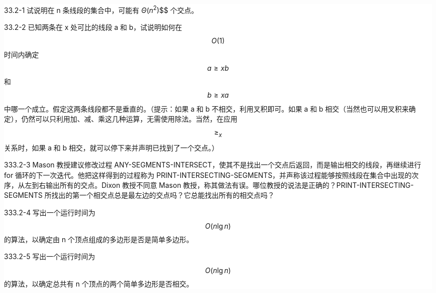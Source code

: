 33.2-1 试说明在 n 条线段的集合中，可能有 $\Theta\left(n^2\right)$$$ 个交点。

33.2-2 已知两条在 x 处可比的线段 a 和 b，试说明如何在 $$O(1)$$ 时间内确定 $$a\geqslant x b$$ 和 $$b\geqslant x a$$ 中哪一个成立。假定这两条线段都不是垂直的。（提示：如果 a 和 b 不相交，利用叉积即可。如果 a 和 b 相交（当然也可以用叉积来确定），仍然可以只利用加、减、乘这几种运算，无需使用除法。当然，在应用 $$\geqslant_x$$ 关系时，如果 a 和 b 相交，就可以停下来并声明已找到了一个交点。）

333.2-3 Mason 教授建议修改过程 ANY-SEGMENTS-INTERSECT，使其不是找出一个交点后返回，而是输出相交的线段，再继续进行 for 循环的下一次迭代。他把这样得到的过程称为 PRINT-INTERSECTING-SEGMENTS，并声称该过程能够按照线段在集合中出现的次序，从左到右输出所有的交点。Dixon 教授不同意 Mason 教授，称其做法有误。哪位教授的说法是正确的？PRINT-INTERSECTING-SEGMENTS 所找出的第一个相交点总是最左边的交点吗？它总能找出所有的相交点吗？

333.2-4 写出一个运行时间为 $$O(n\lg n)$$ 的算法，以确定由 n 个顶点组成的多边形是否是简单多边形。

333.2-5 写出一个运行时间为 $$O(n\lg n)$$ 的算法，以确定总共有 n 个顶点的两个简单多边形是否相交。

